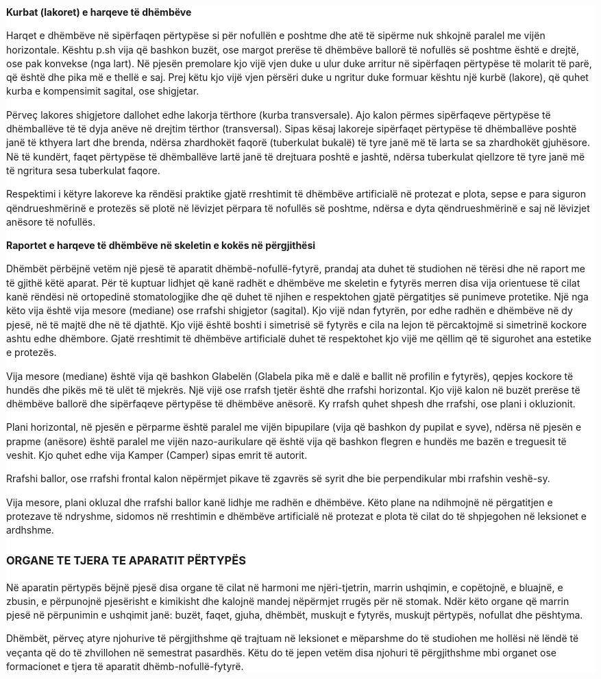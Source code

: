 **Kurbat (lakoret) e harqeve të dhëmbëve**

Harqet e dhëmbëve në sipërfaqen përtypëse si për nofullën e poshtme dhe atë të sipërme nuk shkojnë paralel me vijën horizontale. Kështu p.sh vija që bashkon buzët, ose margot prerëse të dhëmbëve ballorë të nofullës së poshtme është e drejtë, ose pak konvekse (nga lart). Në pjesën premolare kjo vijë vjen duke u ulur duke arritur në sipërfaqen përtypëse të molarit të parë, që është dhe pika më e thellë e saj. Prej këtu kjo vijë vjen përsëri duke u ngritur duke formuar kështu një kurbë (lakore), që quhet kurba e kompensimit sagital, ose shigjetar.

Përveç lakores shigjetore dallohet edhe lakorja tërthore (kurba transversale). Ajo kalon përmes sipërfaqeve përtypëse të dhëmballëve të të dyja anëve në drejtim tërthor (transversal). Sipas kësaj lakoreje sipërfaqet përtypëse të dhëmballëve poshtë janë të kthyera lart dhe brenda, ndërsa zhardhokët faqorë (tuberkulat bukalë) të tyre janë më të larta se sa zhardhokët gjuhësore. Në të kundërt, faqet përtypëse të dhëmballëve lartë janë të drejtuara poshtë e jashtë, ndërsa tuberkulat qiellzore të tyre janë më të ngritura sesa tuberkulat faqore.

Respektimi i këtyre lakoreve ka rëndësi praktike gjatë rreshtimit të dhëmbëve artificialë në protezat e plota, sepse e para siguron qëndrueshmërinë e protezës së plotë në lëvizjet përpara të nofullës së poshtme, ndërsa e dyta qëndrueshmërinë e saj në lëvizjet anësore të nofullës.

**Raportet e harqeve të dhëmbëve në skeletin e kokës në përgjithësi**

Dhëmbët përbëjnë vetëm një pjesë të aparatit dhëmbë-nofullë-fytyrë, prandaj ata duhet të studiohen në tërësi dhe në raport me të gjithë këtë aparat. Për të kuptuar lidhjet që kanë radhët e dhëmbëve me skeletin e fytyrës merren disa vija orientuese të cilat kanë rëndësi në ortopedinë stomatologjike dhe që duhet të njihen e respektohen gjatë përgatitjes së punimeve protetike. Një nga këto vija është vija mesore (mediane) ose rrafshi shigjetor (sagital). Kjo vijë ndan fytyrën, por edhe radhën e dhëmbëve në dy pjesë, në të majtë dhe në të djathtë. Kjo vijë është boshti i simetrisë së fytyrës e cila na lejon të përcaktojmë si simetrinë kockore ashtu edhe dhëmbore. Gjatë rreshtimit të dhëmbëve artificialë duhet të respektohet kjo vijë me qëllim që të sigurohet ana estetike e protezës.

Vija mesore (mediane) është vija që bashkon Glabelën (Glabela pika më e dalë e ballit në profilin e fytyrës), qepjes kockore të hundës dhe pikës më të ulët të mjekrës. Një vijë ose rrafsh tjetër është dhe rrafshi horizontal. Kjo vijë kalon në buzët prerëse të dhëmbëve ballorë dhe sipërfaqeve përtypëse të dhëmbëve anësorë. Ky rrafsh quhet shpesh dhe rrafshi, ose plani i okluzionit.

Plani horizontal, në pjesën e përparme është paralel me vijën bipupilare (vija që bashkon dy pupilat e syve), ndërsa në pjesën e prapme (anësore) është paralel me vijën nazo-aurikulare që është vija që bashkon flegren e hundës me bazën e treguesit të veshit. Kjo quhet edhe vija Kamper (Camper) sipas emrit të autorit.

Rrafshi ballor, ose rrafshi frontal kalon nëpërmjet pikave të zgavrës së syrit dhe bie perpendikular mbi rrafshin veshë-sy.

Vija mesore, plani okluzal dhe rrafshi ballor kanë lidhje me radhën e dhëmbëve. Këto plane na ndihmojnë në përgatitjen e protezave të ndryshme, sidomos në rreshtimin e dhëmbëve artificialë në protezat e plota të cilat do të shpjegohen në leksionet e ardhshme.

### ORGANE TE TJERA TE APARATIT PËRTYPËS

Në aparatin përtypës bëjnë pjesë disa organe të cilat në harmoni me njëri-tjetrin, marrin ushqimin, e copëtojnë, e bluajnë, e zbusin, e përpunojnë pjesërisht e kimikisht dhe kalojnë mandej nëpërmjet rrugës për në stomak. Ndër këto organe që marrin pjesë në përpunimin e ushqimit janë: buzët, faqet, gjuha, dhëmbët, muskujt e fytyrës, muskujt përtypës, nofullat dhe pështyma.

Dhëmbët, përveç atyre njohurive të përgjithshme që trajtuam në leksionet e mëparshme do të studiohen me hollësi në lëndë të veçanta që do të zhvillohen në semestrat pasardhës. Këtu do të jepen vetëm disa njohuri të përgjithshme mbi organet ose formacionet e tjera të aparatit dhëmb-nofullë-fytyrë.
